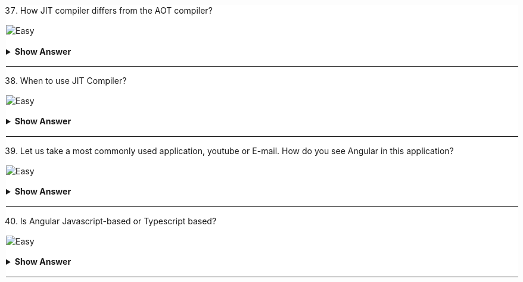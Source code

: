  	

37. How JIT compiler differs from the AOT compiler?

![Easy](https://github.com/revaturelabs/interviewquestions/blob/dev/ComplexityTags/simple%20(2).svg)

<details><summary><b>Show Answer</b></summary></details>
  
---
	
38. When to use JIT Compiler?

![Easy](https://github.com/revaturelabs/interviewquestions/blob/dev/ComplexityTags/simple%20(2).svg)

<details><summary><b>Show Answer</b></summary></details>
  
---
	
39. Let us take a most commonly used application, youtube or E-mail. How do you see Angular in this application? 

![Easy](https://github.com/revaturelabs/interviewquestions/blob/dev/ComplexityTags/simple%20(2).svg)

<details><summary> <b>Show Answer</b></summary></details>

--- 
	
40. Is Angular Javascript-based or Typescript based?

![Easy](https://github.com/revaturelabs/interviewquestions/blob/dev/ComplexityTags/simple%20(2).svg)

<details><summary> <b>Show Answer</b></summary></details>

---
